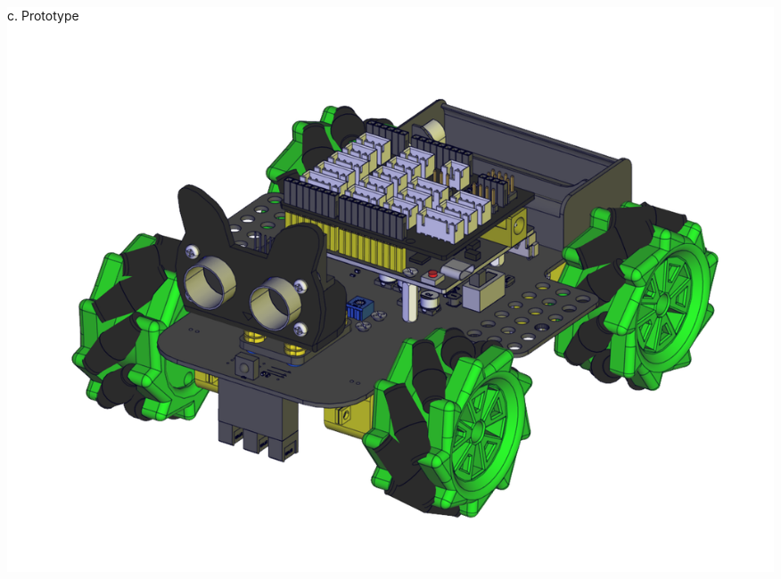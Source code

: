 c. Prototype![D:\\熊巍\\创客教育组\\项目\\arduino麦克纳姆轮小车\\装配图\\安装图片\\超声波接收 - 副本_空白视图 2_空白视图 5_17.png超声波接收 - 副本_空白视图 2_空白视图 5_17](media/6f79a0e374f7438bcc71c47ab545d665.png)                                           
